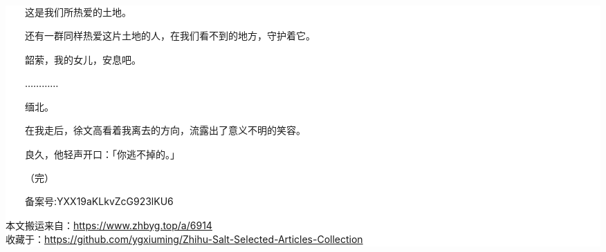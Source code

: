 &emsp;&emsp;这是我们所热爱的土地。  
  
&emsp;&emsp;还有一群同样热爱这片土地的人，在我们看不到的地方，守护着它。  
  
&emsp;&emsp;韶萦，我的女儿，安息吧。  
  
&emsp;&emsp;…………  
  
&emsp;&emsp;缅北。  
  
&emsp;&emsp;在我走后，徐文高看着我离去的方向，流露出了意义不明的笑容。  
  
&emsp;&emsp;良久，他轻声开口：「你逃不掉的。」  
  
&emsp;&emsp;（完）  
  
&emsp;&emsp;备案号:YXX19aKLkvZcG923lKU6  
  
本文搬运来自：https://www.zhbyg.top/a/6914  
 收藏于：https://github.com/ygxiuming/Zhihu-Salt-Selected-Articles-Collection